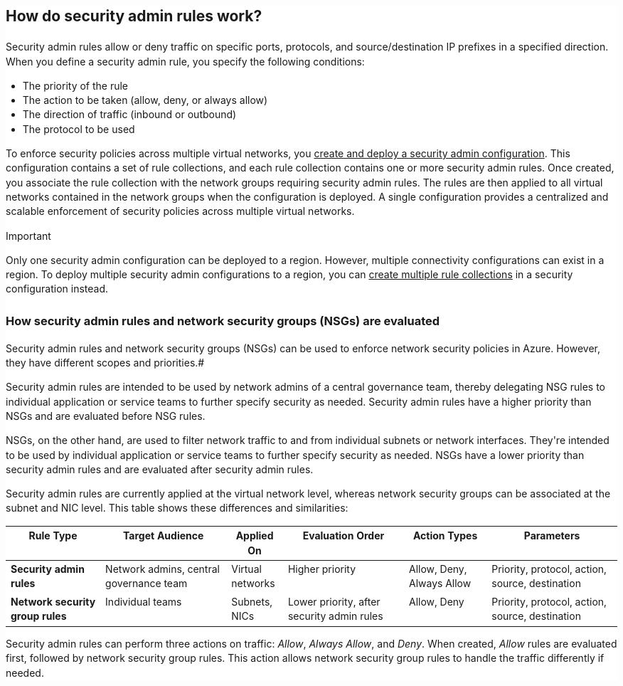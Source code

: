 ## How do security admin rules work?

Security admin rules allow or deny traffic on specific ports, protocols, and source/destination IP prefixes in a specified direction. When you define a security admin rule, you specify the following conditions:

- The priority of the rule
- The action to be taken (allow, deny, or always allow)
- The direction of traffic (inbound or outbound)
- The protocol to be used

To enforce security policies across multiple virtual networks, you [create and deploy a security admin configuration](how-to-block-network-traffic-portal.md). This configuration contains a set of rule collections, and each rule collection contains one or more security admin rules. Once created, you associate the rule collection with the network groups requiring security admin rules. The rules are then applied to all virtual networks contained in the network groups when the configuration is deployed. A single configuration provides a centralized and scalable enforcement of security policies across multiple virtual networks.

> [!IMPORTANT]
> Only one security admin configuration can be deployed to a region. However, multiple connectivity configurations can exist in a region. To deploy multiple security admin configurations to a region, you can [create multiple rule collections](how-to-block-network-traffic-portal.md#add-a-rule-collection) in a security configuration instead.

### How security admin rules and network security groups (NSGs) are evaluated

Security admin rules and network security groups (NSGs) can be used to enforce network security policies in Azure. However, they have different scopes and priorities.#

Security admin rules are intended to be used by network admins of a central governance team, thereby delegating NSG rules to individual application or service teams to further specify security as needed. Security admin rules have a higher priority than NSGs and are evaluated before NSG rules.

NSGs, on the other hand, are used to filter network traffic to and from individual subnets or network interfaces. They're intended to be used by individual application or service teams to further specify security as needed. NSGs have a lower priority than security admin rules and are evaluated after security admin rules.

Security admin rules are currently applied at the virtual network level, whereas network security groups can be associated at the subnet and NIC level. This table shows these differences and similarities:

| **Rule Type** | **Target Audience** | **Applied On** | **Evaluation Order** | **Action Types** | **Parameters** |
| --- | ---- | ---- | ---- | ---- | ---- | 
| **Security admin rules** | Network admins, central governance team | 	Virtual networks | 	Higher priority | 	Allow, Deny, Always Allow | 	Priority, protocol, action, source, destination |
| **Network security group rules** | 	Individual teams | 	Subnets, NICs | Lower priority, after security admin rules | Allow, Deny | Priority, protocol, action, source, destination |

Security admin rules can perform three actions on traffic: *Allow*, *Always Allow*, and *Deny*. When created, *Allow* rules are evaluated first, followed by network security group rules. This action allows network security group rules to handle the traffic differently if needed. 
